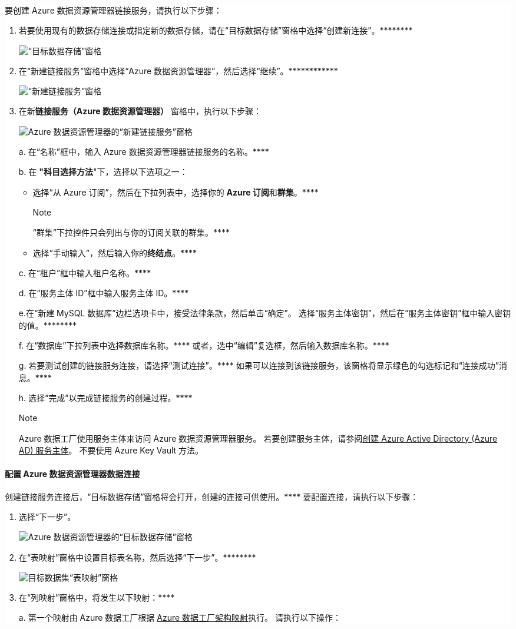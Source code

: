 要创建 Azure 数据资源管理器链接服务，请执行以下步骤：

1. 若要使用现有的数据存储连接或指定新的数据存储，请在“目标数据存储”窗格中选择“创建新连接”。********

    ![“目标数据存储”窗格](media/data-factory-load-data/destination-create-connection.png)

1. 在“新建链接服务”窗格中选择“Azure 数据资源管理器”，然后选择“继续”。************

    ![“新建链接服务”窗格](media/data-factory-load-data/adx-select-new-linked-service.png)

1. 在新**链接服务（Azure 数据资源管理器）** 窗格中，执行以下步骤：

    ![Azure 数据资源管理器的“新建链接服务”窗格](media/data-factory-load-data/adx-new-linked-service.png)

   a. 在“名称”框中，输入 Azure 数据资源管理器链接服务的名称。****

   b. 在 **"科目选择方法**"下，选择以下选项之一： 

    * 选择“从 Azure 订阅”，然后在下拉列表中，选择你的 **Azure 订阅**和**群集**。**** 

        > [!NOTE]
        > “群集”下拉控件只会列出与你的订阅关联的群集。****

    * 选择“手动输入”，然后输入你的**终结点**。****

   c. 在“租户”框中输入租户名称。****

   d. 在“服务主体 ID”框中输入服务主体 ID。****

   e.在“新建 MySQL 数据库”边栏选项卡中，接受法律条款，然后单击“确定”。 选择“服务主体密钥”，然后在“服务主体密钥”框中输入密钥的值。********

   f. 在“数据库”下拉列表中选择数据库名称。**** 或者，选中“编辑”复选框，然后输入数据库名称。****

   g. 若要测试创建的链接服务连接，请选择“测试连接”。**** 如果可以连接到该链接服务，该窗格将显示绿色的勾选标记和“连接成功”消息。****

   h. 选择“完成”以完成链接服务的创建过程。****

    > [!NOTE]
    > Azure 数据工厂使用服务主体来访问 Azure 数据资源管理器服务。 若要创建服务主体，请参阅[创建 Azure Active Directory (Azure AD) 服务主体](/azure-stack/operator/azure-stack-create-service-principals#manage-an-azure-ad-service-principal)。 不要使用 Azure Key Vault 方法。

#### <a name="configure-the-azure-data-explorer-data-connection"></a>配置 Azure 数据资源管理器数据连接

创建链接服务连接后，“目标数据存储”窗格将会打开，创建的连接可供使用。**** 要配置连接，请执行以下步骤：

1. 选择“下一步”。

    ![Azure 数据资源管理器的“目标数据存储”窗格](media/data-factory-load-data/destination-data-store.png)

1. 在“表映射”窗格中设置目标表名称，然后选择“下一步”。********

    ![目标数据集“表映射”窗格](media/data-factory-load-data/destination-dataset-table-mapping.png)

1. 在“列映射”窗格中，将发生以下映射：****

    a. 第一个映射由 Azure 数据工厂根据 [Azure 数据工厂架构映射](/azure/data-factory/copy-activity-schema-and-type-mapping)执行。 请执行以下操作：
